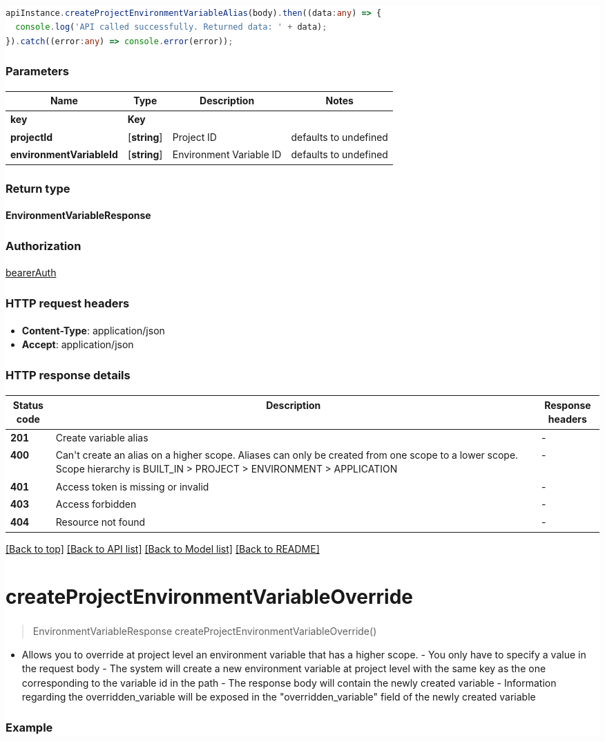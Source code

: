 ```typescript
apiInstance.createProjectEnvironmentVariableAlias(body).then((data:any) => {
  console.log('API called successfully. Returned data: ' + data);
}).catch((error:any) => console.error(error));
```


### Parameters

Name | Type | Description  | Notes
------------- | ------------- | ------------- | -------------
 **key** | **Key**|  |
 **projectId** | [**string**] | Project ID | defaults to undefined
 **environmentVariableId** | [**string**] | Environment Variable ID | defaults to undefined


### Return type

**EnvironmentVariableResponse**

### Authorization

[bearerAuth](README.md#bearerAuth)

### HTTP request headers

 - **Content-Type**: application/json
 - **Accept**: application/json


### HTTP response details
| Status code | Description | Response headers |
|-------------|-------------|------------------|
**201** | Create variable alias |  -  |
**400** | Can&#39;t create an alias on a higher scope. Aliases can only be created from one scope to a lower scope. Scope hierarchy is BUILT_IN &gt; PROJECT &gt; ENVIRONMENT &gt; APPLICATION |  -  |
**401** | Access token is missing or invalid |  -  |
**403** | Access forbidden |  -  |
**404** | Resource not found |  -  |

[[Back to top]](#) [[Back to API list]](README.md#documentation-for-api-endpoints) [[Back to Model list]](README.md#documentation-for-models) [[Back to README]](README.md)

# **createProjectEnvironmentVariableOverride**
> EnvironmentVariableResponse createProjectEnvironmentVariableOverride()

- Allows you to override at project level an environment variable that has a higher scope. - You only have to specify a value in the request body - The system will create a new environment variable at project level with the same key as the one corresponding to the variable id in the path - The response body will contain the newly created variable - Information regarding the overridden_variable will be exposed in the \"overridden_variable\" field of the newly created variable 

### Example
